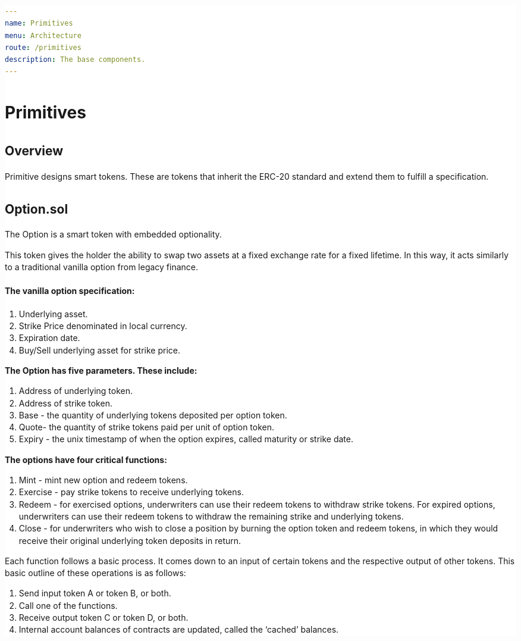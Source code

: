 ```yaml
---
name: Primitives
menu: Architecture
route: /primitives
description: The base components.
---
```


# Primitives

## Overview

Primitive designs smart tokens. These are tokens that inherit the ERC-20 standard and extend them to fulfill a specification.

## Option.sol

The Option is a smart token with embedded optionality.

This token gives the holder the ability to swap two assets at a fixed exchange rate for a fixed lifetime. In this way, it acts similarly to a traditional vanilla option from legacy finance.

#### The vanilla option specification:

1. Underlying asset.
2. Strike Price denominated in local currency.
3. Expiration date.
4. Buy/Sell underlying asset for strike price.

**The Option has five parameters. These include:**

1. Address of underlying token.
2. Address of strike token.
3. Base - the quantity of underlying tokens deposited per option token.
4. Quote- the quantity of strike tokens paid per unit of option token.
5. Expiry - the unix timestamp of when the option expires, called maturity or strike date.

**The options have four critical functions:**

1. Mint - mint new option and redeem tokens.
2. Exercise - pay strike tokens to receive underlying tokens.
3. Redeem - for exercised options, underwriters can use their redeem tokens to withdraw strike tokens. For expired options, underwriters can use their redeem tokens to withdraw the remaining strike and underlying tokens.
4. Close - for underwriters who wish to close a position by burning the option token and redeem tokens, in which they would receive their original underlying token deposits in return.

Each function follows a basic process. It comes down to an input of certain tokens and the respective output of other tokens. This basic outline of these operations is as follows:

1. Send input token A or token B, or both.
2. Call one of the functions.
3. Receive output token C or token D, or both.
4. Internal account balances of contracts are updated, called the ‘cached’ balances.
